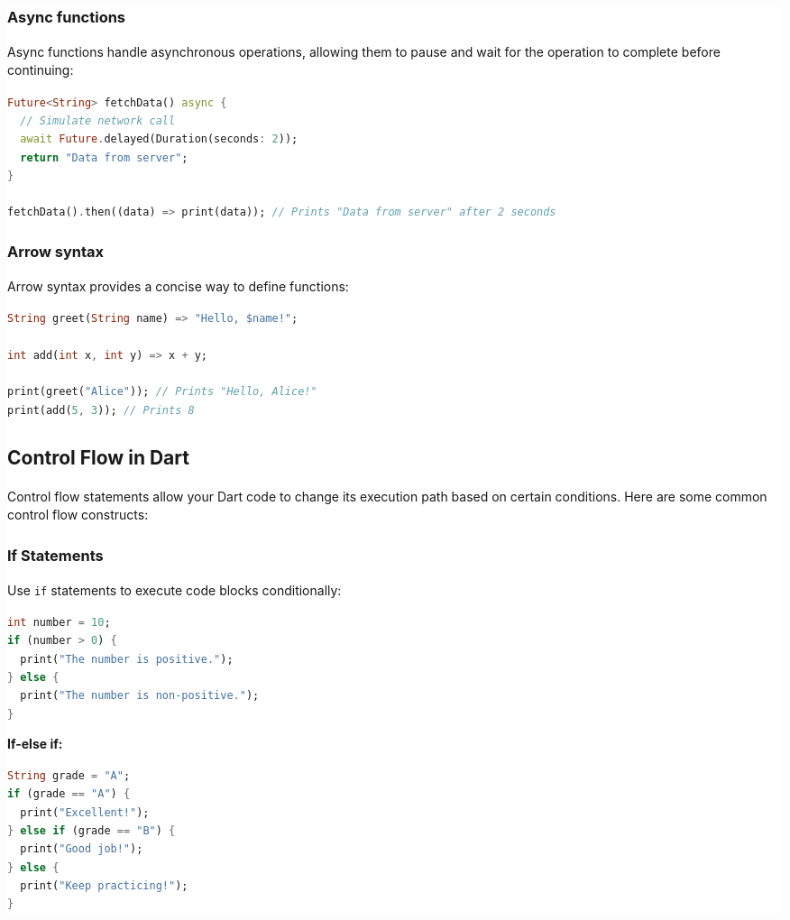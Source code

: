 ### Async functions

Async functions handle asynchronous operations, allowing them to pause and wait for the operation to complete before continuing:

```dart
Future<String> fetchData() async {
  // Simulate network call
  await Future.delayed(Duration(seconds: 2));
  return "Data from server";
}

fetchData().then((data) => print(data)); // Prints "Data from server" after 2 seconds
```

### Arrow syntax

Arrow syntax provides a concise way to define functions:

```dart
String greet(String name) => "Hello, $name!";

int add(int x, int y) => x + y;

print(greet("Alice")); // Prints "Hello, Alice!"
print(add(5, 3)); // Prints 8
```

## Control Flow in Dart

Control flow statements allow your Dart code to change its execution path based on certain conditions. Here are some common control flow constructs:

### If Statements

Use `if` statements to execute code blocks conditionally:

```dart
int number = 10;
if (number > 0) {
  print("The number is positive.");
} else {
  print("The number is non-positive.");
}
```

**If-else if:**

```dart
String grade = "A";
if (grade == "A") {
  print("Excellent!");
} else if (grade == "B") {
  print("Good job!");
} else {
  print("Keep practicing!");
}
```
